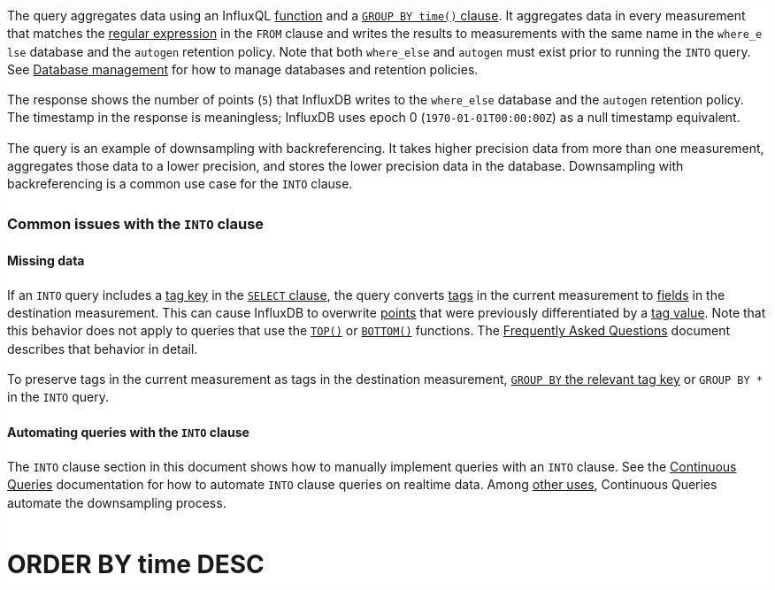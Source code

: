 The query aggregates data using an
InfluxQL [function](/influxdb/v1.7/query_language/functions) and a [`GROUP BY
time()` clause](#group-by-time-intervals).
It aggregates data in every measurement that matches the [regular expression](#regular-expressions)
in the `FROM` clause and writes the results to measurements with the same name in the
`where_else` database and the `autogen` retention policy.
Note that both `where_else` and `autogen` must exist prior to running the `INTO`
query.
See [Database management](/influxdb/v1.7/query_language/database_management/)
for how to manage databases and retention policies.

The response shows the number of points (`5`) that InfluxDB writes to the `where_else`
database and the `autogen` retention policy.
The timestamp in the response is meaningless; InfluxDB uses epoch 0
(`1970-01-01T00:00:00Z`) as a null timestamp equivalent.

The query is an example of downsampling with backreferencing.
It takes higher precision data from more than one measurement,
aggregates those data to a lower precision, and stores the lower precision
data in the database.
Downsampling with backreferencing is a common use case for the `INTO` clause.

### Common issues with the `INTO` clause

#### Missing data

If an `INTO` query includes a [tag key](/influxdb/v1.7/concepts/glossary#tag-key) in the [`SELECT` clause](#the-basic-select-statement), the query converts [tags](/influxdb/v1.7/concepts/glossary#tag) in the current
measurement to [fields](/influxdb/v1.7/concepts/glossary#field) in the destination measurement.
This can cause InfluxDB to overwrite [points](/influxdb/v1.7/concepts/glossary#point) that were previously differentiated
by a [tag value](/influxdb/v1.7/concepts/glossary#tag-value).
Note that this behavior does not apply to queries that use the [`TOP()`](/influxdb/v1.7/query_language/functions/#top) or [`BOTTOM()`](/influxdb/v1.7/query_language/functions/#bottom) functions.
The
[Frequently Asked Questions](/influxdb/v1.7/troubleshooting/frequently-asked-questions/#why-are-my-into-queries-missing-data)
document describes that behavior in detail.

To preserve tags in the current measurement as tags in the destination measurement,
[`GROUP BY` the relevant tag key](#group-by-tags) or `GROUP BY *` in the `INTO` query.

#### Automating queries with the `INTO` clause

The `INTO` clause section in this document shows how to manually implement
queries with an `INTO` clause.
See the [Continuous Queries](/influxdb/v1.7/query_language/continuous_queries/)
documentation for how to automate `INTO` clause queries on realtime data.
Among [other uses](/influxdb/v1.7/query_language/continuous_queries/#continuous-query-use-cases),
Continuous Queries automate the downsampling process.


# ORDER BY time DESC

